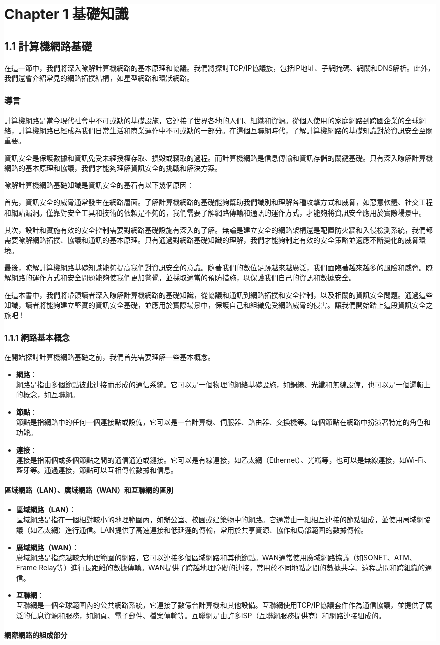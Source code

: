 # Chapter 1 基礎知識

## 1.1 計算機網路基礎

在這一節中，我們將深入瞭解計算機網路的基本原理和協議。我們將探討TCP/IP協議族，包括IP地址、子網掩碼、網關和DNS解析。此外，我們還會介紹常見的網路拓撲結構，如星型網路和環狀網路。

### 導言

計算機網路是當今現代社會中不可或缺的基礎設施，它連接了世界各地的人們、組織和資源。從個人使用的家庭網路到跨國企業的全球網絡，計算機網路已經成為我們日常生活和商業運作中不可或缺的一部分。在這個互聯網時代，了解計算機網路的基礎知識對於資訊安全至關重要。

資訊安全是保護數據和資訊免受未經授權存取、損毀或竊取的過程。而計算機網路是信息傳輸和資訊存儲的關鍵基礎。只有深入瞭解計算機網路的基本原理和協議，我們才能夠理解資訊安全的挑戰和解決方案。

瞭解計算機網路基礎知識是資訊安全的基石有以下幾個原因：

首先，資訊安全的威脅通常發生在網路層面。了解計算機網路的基礎能夠幫助我們識別和理解各種攻擊方式和威脅，如惡意軟體、社交工程和網站漏洞。僅靠對安全工具和技術的依賴是不夠的，我們需要了解網路傳輸和通訊的運作方式，才能夠將資訊安全應用於實際場景中。

其次，設計和實施有效的安全控制需要對網路基礎設施有深入的了解。無論是建立安全的網路架構還是配置防火牆和入侵檢測系統，我們都需要瞭解網路拓撲、協議和通訊的基本原理。只有通過對網路基礎知識的理解，我們才能夠制定有效的安全策略並適應不斷變化的威脅環境。

最後，瞭解計算機網路基礎知識能夠提高我們對資訊安全的意識。隨著我們的數位足跡越來越廣泛，我們面臨著越來越多的風險和威脅。瞭解網路的運作方式和安全問題能夠使我們更加警覺，並採取適當的預防措施，以保護我們自己的資訊和數據安全。

在這本書中，我們將帶領讀者深入瞭解計算機網路的基礎知識，從協議和通訊到網路拓撲和安全控制，以及相關的資訊安全問題。通過這些知識，讀者將能夠建立堅實的資訊安全基礎，並應用於實際場景中，保護自己和組織免受網路威脅的侵害。讓我們開始踏上這段資訊安全之旅吧！

### 1.1.1 網路基本概念

在開始探討計算機網路基礎之前，我們首先需要理解一些基本概念。

- **網路**：  
網路是指由多個節點彼此連接而形成的通信系統。它可以是一個物理的網絡基礎設施，如銅線、光纖和無線設備，也可以是一個邏輯上的概念，如互聯網。

- **節點**：  
節點是指網路中的任何一個連接點或設備，它可以是一台計算機、伺服器、路由器、交換機等。每個節點在網路中扮演著特定的角色和功能。

- **連接**：  
連接是指兩個或多個節點之間的通信通道或鏈接。它可以是有線連接，如乙太網（Ethernet）、光纖等，也可以是無線連接，如Wi-Fi、藍牙等。通過連接，節點可以互相傳輸數據和信息。

#### 區域網路（LAN）、廣域網路（WAN）和互聯網的區別

- **區域網路（LAN）**：  
區域網路是指在一個相對較小的地理範圍內，如辦公室、校園或建築物中的網路。它通常由一組相互連接的節點組成，並使用局域網協議（如乙太網）進行通信。LAN提供了高速連接和低延遲的傳輸，常用於共享資源、協作和局部範圍的數據傳輸。

- **廣域網路（WAN）**：  
廣域網路是指跨越較大地理範圍的網路，它可以連接多個區域網路和其他節點。WAN通常使用廣域網路協議（如SONET、ATM、Frame Relay等）進行長距離的數據傳輸。WAN提供了跨越地理障礙的連接，常用於不同地點之間的數據共享、遠程訪問和跨組織的通信。

- **互聯網**：  
互聯網是一個全球範圍內的公共網路系統，它連接了數億台計算機和其他設備。互聯網使用TCP/IP協議套件作為通信協議，並提供了廣泛的信息資源和服務，如網頁、電子郵件、檔案傳輸等。互聯網是由許多ISP（互聯網服務提供商）和網路連接組成的。

#### 網際網路的組成部分
